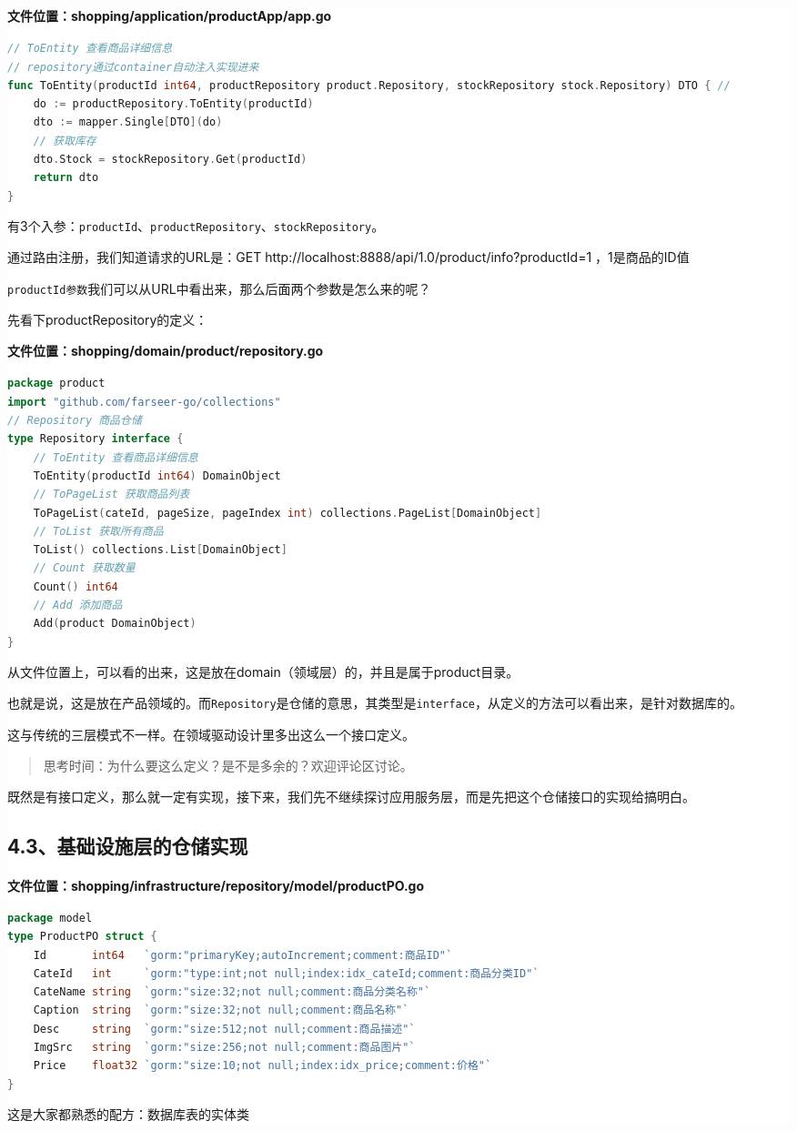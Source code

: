 **文件位置：shopping/application/productApp/app.go**
```go
// ToEntity 查看商品详细信息
// repository通过container自动注入实现进来
func ToEntity(productId int64, productRepository product.Repository, stockRepository stock.Repository) DTO { //
	do := productRepository.ToEntity(productId)
	dto := mapper.Single[DTO](do)
	// 获取库存
	dto.Stock = stockRepository.Get(productId)
	return dto
}
```
有3个入参：`productId`、`productRepository`、`stockRepository`。

通过路由注册，我们知道请求的URL是：GET http://localhost:8888/api/1.0/product/info?productId=1 ，1是商品的ID值

`productId参数`我们可以从URL中看出来，那么后面两个参数是怎么来的呢？

先看下productRepository的定义：

**文件位置：shopping/domain/product/repository.go**
```go
package product
import "github.com/farseer-go/collections"
// Repository 商品仓储
type Repository interface {
	// ToEntity 查看商品详细信息
	ToEntity(productId int64) DomainObject
	// ToPageList 获取商品列表
	ToPageList(cateId, pageSize, pageIndex int) collections.PageList[DomainObject]
	// ToList 获取所有商品
	ToList() collections.List[DomainObject]
	// Count 获取数量
	Count() int64
	// Add 添加商品
	Add(product DomainObject)
}
```
从文件位置上，可以看的出来，这是放在domain（领域层）的，并且是属于product目录。

也就是说，这是放在产品领域的。而`Repository`是仓储的意思，其类型是`interface`，从定义的方法可以看出来，是针对数据库的。

这与传统的三层模式不一样。在领域驱动设计里多出这么一个接口定义。

> 思考时间：为什么要这么定义？是不是多余的？欢迎评论区讨论。

既然是有接口定义，那么就一定有实现，接下来，我们先不继续探讨应用服务层，而是先把这个仓储接口的实现给搞明白。

## 4.3、基础设施层的仓储实现

**文件位置：shopping/infrastructure/repository/model/productPO.go**
```go
package model
type ProductPO struct {
	Id       int64   `gorm:"primaryKey;autoIncrement;comment:商品ID"`
	CateId   int     `gorm:"type:int;not null;index:idx_cateId;comment:商品分类ID"`
	CateName string  `gorm:"size:32;not null;comment:商品分类名称"`
	Caption  string  `gorm:"size:32;not null;comment:商品名称"`
	Desc     string  `gorm:"size:512;not null;comment:商品描述"`
	ImgSrc   string  `gorm:"size:256;not null;comment:商品图片"`
	Price    float32 `gorm:"size:10;not null;index:idx_price;comment:价格"`
}
```
这是大家都熟悉的配方：数据库表的实体类
